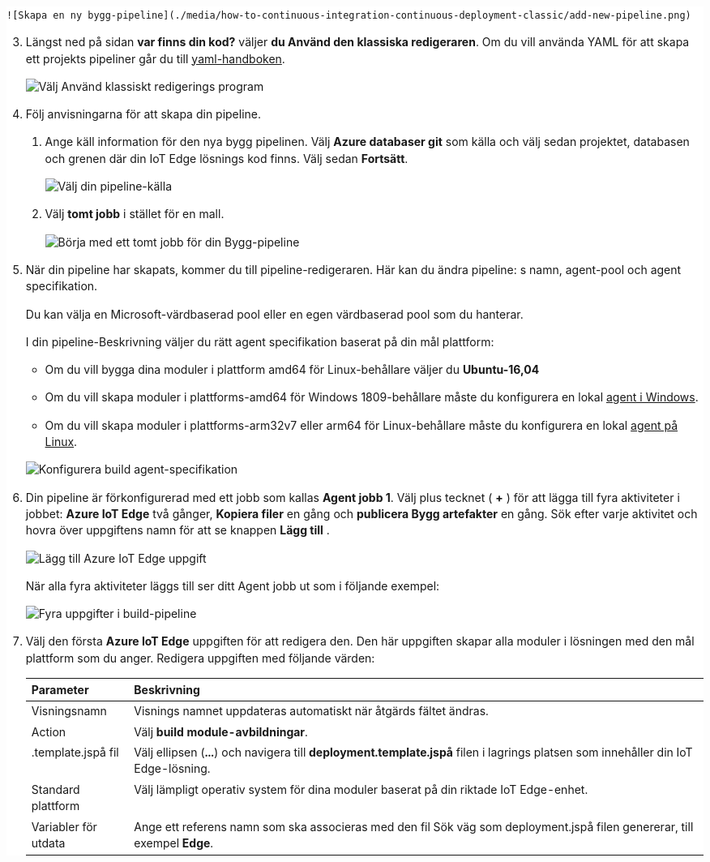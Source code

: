     ![Skapa en ny bygg-pipeline](./media/how-to-continuous-integration-continuous-deployment-classic/add-new-pipeline.png)

3. Längst ned på sidan **var finns din kod?** väljer **du Använd den klassiska redigeraren**. Om du vill använda YAML för att skapa ett projekts pipeliner går du till [yaml-handboken](how-to-continuous-integration-continuous-deployment.md).

    ![Välj Använd klassiskt redigerings program](./media/how-to-continuous-integration-continuous-deployment-classic/create-without-yaml.png)

4. Följ anvisningarna för att skapa din pipeline.

   1. Ange käll information för den nya bygg pipelinen. Välj **Azure databaser git** som källa och välj sedan projektet, databasen och grenen där din IoT Edge lösnings kod finns. Välj sedan **Fortsätt**.

      ![Välj din pipeline-källa](./media/how-to-continuous-integration-continuous-deployment-classic/pipeline-source.png)

   2. Välj **tomt jobb** i stället för en mall.

      ![Börja med ett tomt jobb för din Bygg-pipeline](./media/how-to-continuous-integration-continuous-deployment-classic/start-with-empty-build-job.png)

5. När din pipeline har skapats, kommer du till pipeline-redigeraren. Här kan du ändra pipeline: s namn, agent-pool och agent specifikation.

   Du kan välja en Microsoft-värdbaserad pool eller en egen värdbaserad pool som du hanterar.

   I din pipeline-Beskrivning väljer du rätt agent specifikation baserat på din mål plattform:

   * Om du vill bygga dina moduler i plattform amd64 för Linux-behållare väljer du **Ubuntu-16,04**

   * Om du vill skapa moduler i plattforms-amd64 för Windows 1809-behållare måste du konfigurera en lokal [agent i Windows](https://docs.microsoft.com/azure/devops/pipelines/agents/v2-windows?view=vsts).

   * Om du vill skapa moduler i plattforms-arm32v7 eller arm64 för Linux-behållare måste du konfigurera en lokal [agent på Linux](https://devblogs.microsoft.com/iotdev/setup-azure-iot-edge-ci-cd-pipeline-with-arm-agent).

    ![Konfigurera build agent-specifikation](./media/how-to-continuous-integration-continuous-deployment-classic/configure-env.png)

6. Din pipeline är förkonfigurerad med ett jobb som kallas **Agent jobb 1**. Välj plus tecknet ( **+** ) för att lägga till fyra aktiviteter i jobbet: **Azure IoT Edge** två gånger, **Kopiera filer** en gång och **publicera Bygg artefakter** en gång. Sök efter varje aktivitet och hovra över uppgiftens namn för att se knappen **Lägg till** .

   ![Lägg till Azure IoT Edge uppgift](./media/how-to-continuous-integration-continuous-deployment-classic/add-iot-edge-task.png)

   När alla fyra aktiviteter läggs till ser ditt Agent jobb ut som i följande exempel:

   ![Fyra uppgifter i build-pipeline](./media/how-to-continuous-integration-continuous-deployment-classic/add-tasks.png)

7. Välj den första **Azure IoT Edge** uppgiften för att redigera den. Den här uppgiften skapar alla moduler i lösningen med den mål plattform som du anger. Redigera uppgiften med följande värden:

    | Parameter | Beskrivning |
    | --- | --- |
    | Visningsnamn | Visnings namnet uppdateras automatiskt när åtgärds fältet ändras. |
    | Action | Välj **build module-avbildningar**. |
    | .template.jspå fil | Välj ellipsen (**...**) och navigera till **deployment.template.jspå** filen i lagrings platsen som innehåller din IoT Edge-lösning. |
    | Standard plattform | Välj lämpligt operativ system för dina moduler baserat på din riktade IoT Edge-enhet. |
    | Variabler för utdata | Ange ett referens namn som ska associeras med den fil Sök väg som deployment.jspå filen genererar, till exempel **Edge**. |
